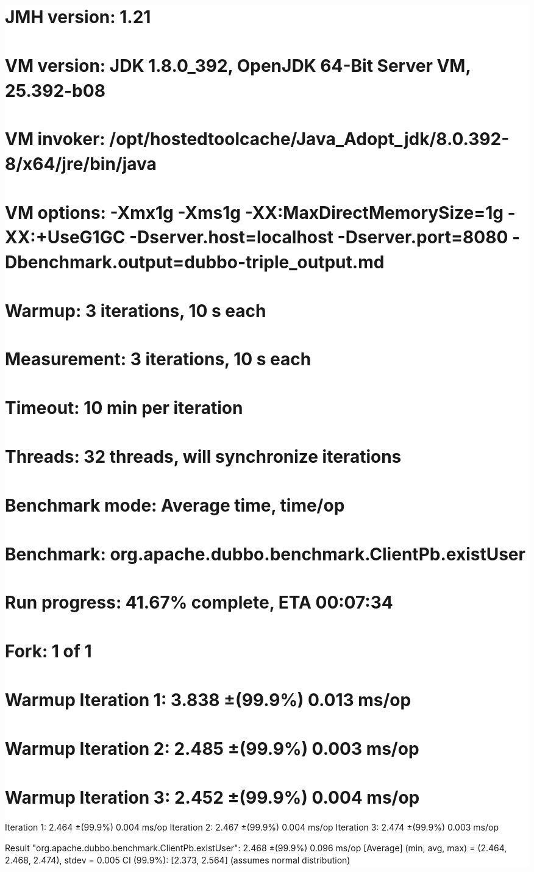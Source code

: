 
# JMH version: 1.21
# VM version: JDK 1.8.0_392, OpenJDK 64-Bit Server VM, 25.392-b08
# VM invoker: /opt/hostedtoolcache/Java_Adopt_jdk/8.0.392-8/x64/jre/bin/java
# VM options: -Xmx1g -Xms1g -XX:MaxDirectMemorySize=1g -XX:+UseG1GC -Dserver.host=localhost -Dserver.port=8080 -Dbenchmark.output=dubbo-triple_output.md
# Warmup: 3 iterations, 10 s each
# Measurement: 3 iterations, 10 s each
# Timeout: 10 min per iteration
# Threads: 32 threads, will synchronize iterations
# Benchmark mode: Average time, time/op
# Benchmark: org.apache.dubbo.benchmark.ClientPb.existUser

# Run progress: 41.67% complete, ETA 00:07:34
# Fork: 1 of 1
# Warmup Iteration   1: 3.838 ±(99.9%) 0.013 ms/op
# Warmup Iteration   2: 2.485 ±(99.9%) 0.003 ms/op
# Warmup Iteration   3: 2.452 ±(99.9%) 0.004 ms/op
Iteration   1: 2.464 ±(99.9%) 0.004 ms/op
Iteration   2: 2.467 ±(99.9%) 0.004 ms/op
Iteration   3: 2.474 ±(99.9%) 0.003 ms/op


Result "org.apache.dubbo.benchmark.ClientPb.existUser":
  2.468 ±(99.9%) 0.096 ms/op [Average]
  (min, avg, max) = (2.464, 2.468, 2.474), stdev = 0.005
  CI (99.9%): [2.373, 2.564] (assumes normal distribution)
